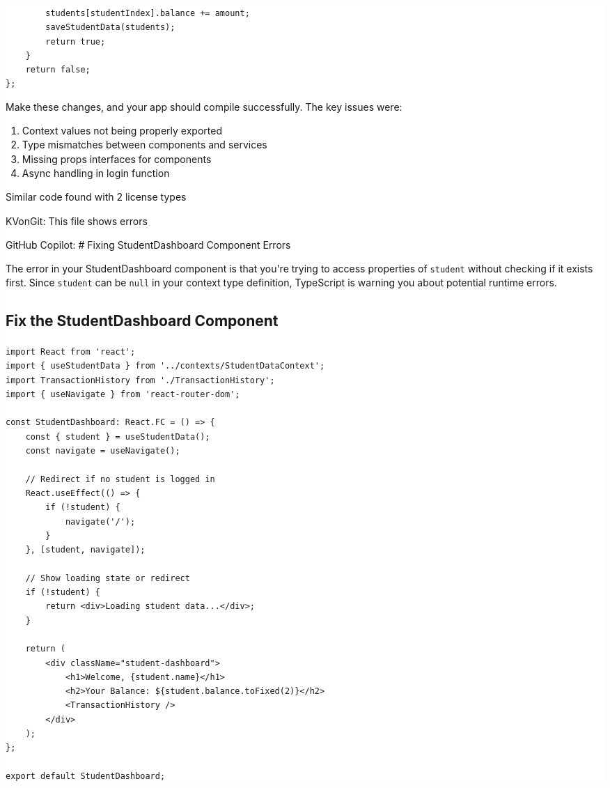 ```tsx
        students[studentIndex].balance += amount;
        saveStudentData(students);
        return true;
    }
    return false;
};
```

Make these changes, and your app should compile successfully. The key issues were:
1. Context values not being properly exported
2. Type mismatches between components and services
3. Missing props interfaces for components
4. Async handling in login function

Similar code found with 2 license types

KVonGit: This file shows errors

GitHub Copilot: # Fixing StudentDashboard Component Errors

The error in your StudentDashboard component is that you're trying to access properties of `student` without checking if it exists first. Since `student` can be `null` in your context type definition, TypeScript is warning you about potential runtime errors.

## Fix the StudentDashboard Component

```tsx
import React from 'react';
import { useStudentData } from '../contexts/StudentDataContext';
import TransactionHistory from './TransactionHistory';
import { useNavigate } from 'react-router-dom';

const StudentDashboard: React.FC = () => {
    const { student } = useStudentData();
    const navigate = useNavigate();
    
    // Redirect if no student is logged in
    React.useEffect(() => {
        if (!student) {
            navigate('/');
        }
    }, [student, navigate]);
    
    // Show loading state or redirect
    if (!student) {
        return <div>Loading student data...</div>;
    }
    
    return (
        <div className="student-dashboard">
            <h1>Welcome, {student.name}</h1>
            <h2>Your Balance: ${student.balance.toFixed(2)}</h2>
            <TransactionHistory />
        </div>
    );
};

export default StudentDashboard;
```
